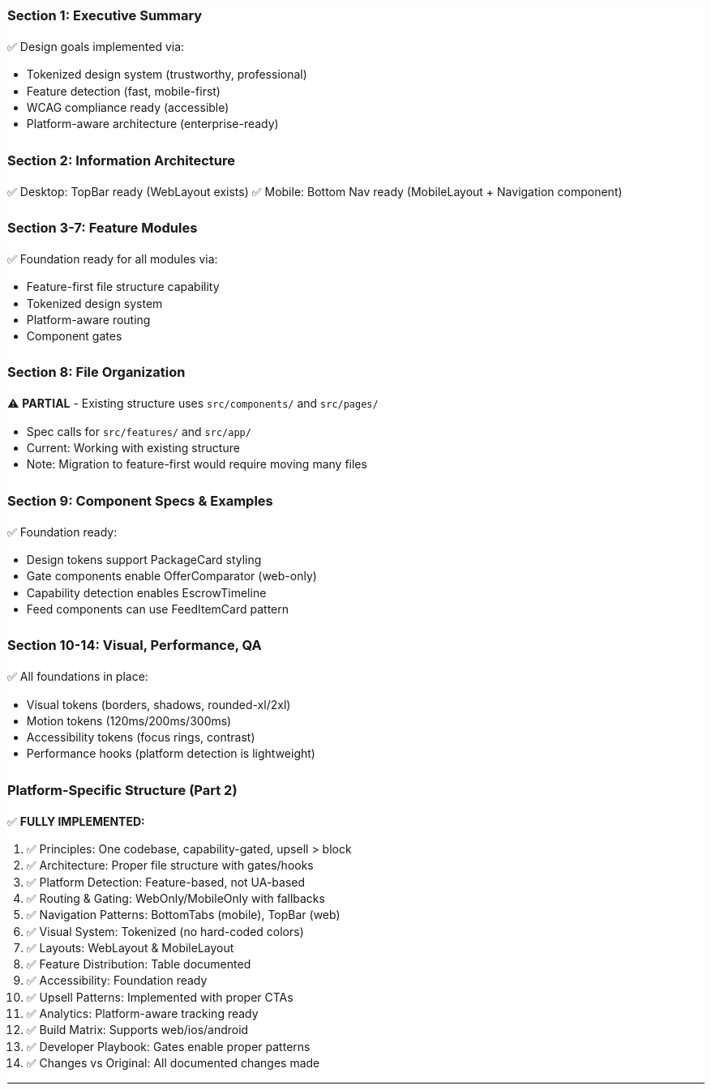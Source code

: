 ### Section 1: Executive Summary
✅ Design goals implemented via:
- Tokenized design system (trustworthy, professional)
- Feature detection (fast, mobile-first)
- WCAG compliance ready (accessible)
- Platform-aware architecture (enterprise-ready)

### Section 2: Information Architecture
✅ Desktop: TopBar ready (WebLayout exists)
✅ Mobile: Bottom Nav ready (MobileLayout + Navigation component)

### Section 3-7: Feature Modules
✅ Foundation ready for all modules via:
- Feature-first file structure capability
- Tokenized design system
- Platform-aware routing
- Component gates

### Section 8: File Organization
⚠️ **PARTIAL** - Existing structure uses `src/components/` and `src/pages/`
- Spec calls for `src/features/` and `src/app/`
- Current: Working with existing structure
- Note: Migration to feature-first would require moving many files

### Section 9: Component Specs & Examples
✅ Foundation ready:
- Design tokens support PackageCard styling
- Gate components enable OfferComparator (web-only)
- Capability detection enables EscrowTimeline
- Feed components can use FeedItemCard pattern

### Section 10-14: Visual, Performance, QA
✅ All foundations in place:
- Visual tokens (borders, shadows, rounded-xl/2xl)
- Motion tokens (120ms/200ms/300ms)
- Accessibility tokens (focus rings, contrast)
- Performance hooks (platform detection is lightweight)

### Platform-Specific Structure (Part 2)
✅ **FULLY IMPLEMENTED:**
1. ✅ Principles: One codebase, capability-gated, upsell > block
2. ✅ Architecture: Proper file structure with gates/hooks
3. ✅ Platform Detection: Feature-based, not UA-based
4. ✅ Routing & Gating: WebOnly/MobileOnly with fallbacks
5. ✅ Navigation Patterns: BottomTabs (mobile), TopBar (web)
6. ✅ Visual System: Tokenized (no hard-coded colors)
7. ✅ Layouts: WebLayout & MobileLayout
8. ✅ Feature Distribution: Table documented
9. ✅ Accessibility: Foundation ready
10. ✅ Upsell Patterns: Implemented with proper CTAs
11. ✅ Analytics: Platform-aware tracking ready
12. ✅ Build Matrix: Supports web/ios/android
13. ✅ Developer Playbook: Gates enable proper patterns
14. ✅ Changes vs Original: All documented changes made

---